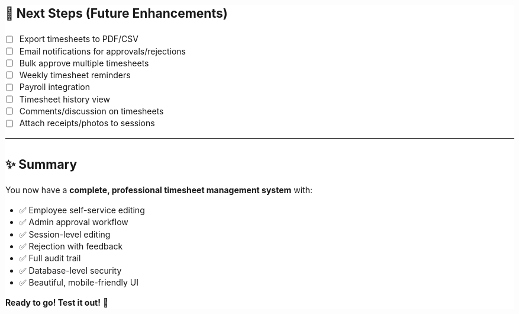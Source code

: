 
## 📝 Next Steps (Future Enhancements)

- [ ] Export timesheets to PDF/CSV
- [ ] Email notifications for approvals/rejections
- [ ] Bulk approve multiple timesheets
- [ ] Weekly timesheet reminders
- [ ] Payroll integration
- [ ] Timesheet history view
- [ ] Comments/discussion on timesheets
- [ ] Attach receipts/photos to sessions

---

## ✨ Summary

You now have a **complete, professional timesheet management system** with:
- ✅ Employee self-service editing
- ✅ Admin approval workflow
- ✅ Session-level editing
- ✅ Rejection with feedback
- ✅ Full audit trail
- ✅ Database-level security
- ✅ Beautiful, mobile-friendly UI

**Ready to go! Test it out!** 🎉
